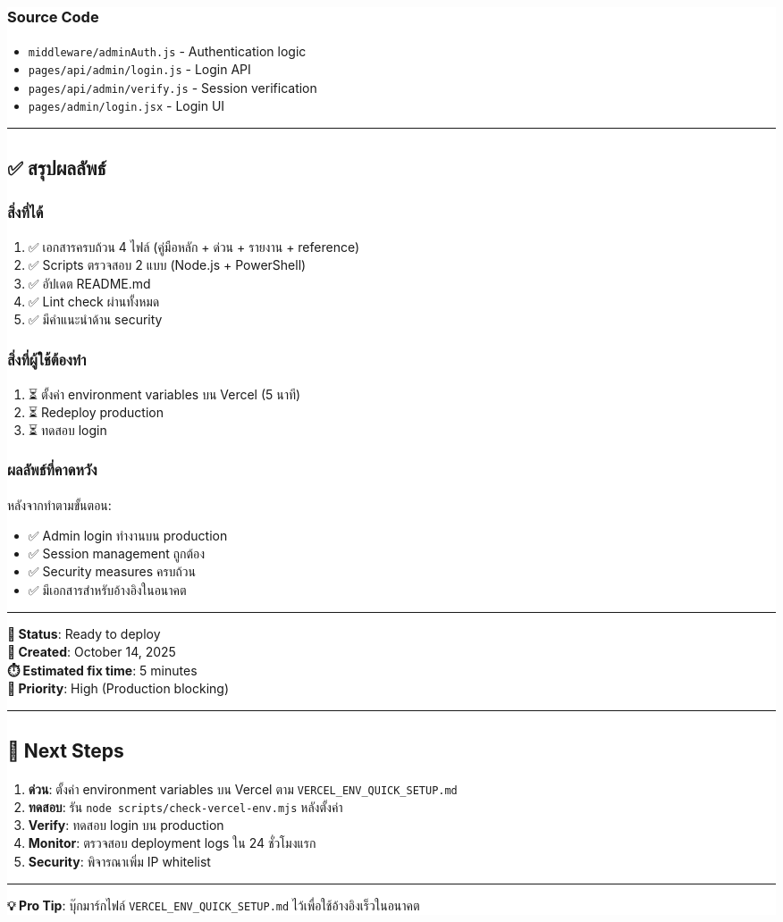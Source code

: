 ### Source Code

- `middleware/adminAuth.js` - Authentication logic
- `pages/api/admin/login.js` - Login API
- `pages/api/admin/verify.js` - Session verification
- `pages/admin/login.jsx` - Login UI

---

## ✅ สรุปผลลัพธ์

### สิ่งที่ได้

1. ✅ เอกสารครบถ้วน 4 ไฟล์ (คู่มือหลัก + ด่วน + รายงาน + reference)
2. ✅ Scripts ตรวจสอบ 2 แบบ (Node.js + PowerShell)
3. ✅ อัปเดต README.md
4. ✅ Lint check ผ่านทั้งหมด
5. ✅ มีคำแนะนำด้าน security

### สิ่งที่ผู้ใช้ต้องทำ

1. ⏳ ตั้งค่า environment variables บน Vercel (5 นาที)
2. ⏳ Redeploy production
3. ⏳ ทดสอบ login

### ผลลัพธ์ที่คาดหวัง

หลังจากทำตามขั้นตอน:

- ✅ Admin login ทำงานบน production
- ✅ Session management ถูกต้อง
- ✅ Security measures ครบถ้วน
- ✅ มีเอกสารสำหรับอ้างอิงในอนาคต

---

**🎉 Status**: Ready to deploy  
**📅 Created**: October 14, 2025  
**⏱️ Estimated fix time**: 5 minutes  
**🔖 Priority**: High (Production blocking)

---

## 🚀 Next Steps

1. **ด่วน**: ตั้งค่า environment variables บน Vercel ตาม `VERCEL_ENV_QUICK_SETUP.md`
2. **ทดสอบ**: รัน `node scripts/check-vercel-env.mjs` หลังตั้งค่า
3. **Verify**: ทดสอบ login บน production
4. **Monitor**: ตรวจสอบ deployment logs ใน 24 ชั่วโมงแรก
5. **Security**: พิจารณาเพิ่ม IP whitelist

---

**💡 Pro Tip**: บุ๊กมาร์กไฟล์ `VERCEL_ENV_QUICK_SETUP.md` ไว้เพื่อใช้อ้างอิงเร็วในอนาคต
